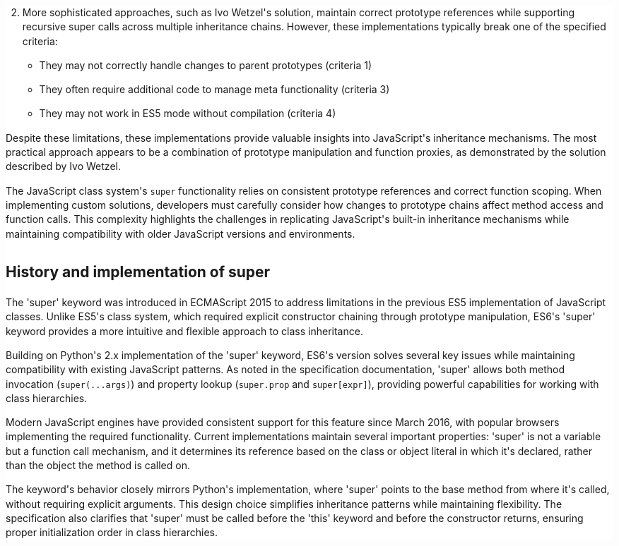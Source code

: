 2. More sophisticated approaches, such as Ivo Wetzel's solution, maintain correct prototype references while supporting recursive super calls across multiple inheritance chains. However, these implementations typically break one of the specified criteria:

   - They may not correctly handle changes to parent prototypes (criteria 1)

   - They often require additional code to manage meta functionality (criteria 3)

   - They may not work in ES5 mode without compilation (criteria 4)

Despite these limitations, these implementations provide valuable insights into JavaScript's inheritance mechanisms. The most practical approach appears to be a combination of prototype manipulation and function proxies, as demonstrated by the solution described by Ivo Wetzel.

The JavaScript class system's `super` functionality relies on consistent prototype references and correct function scoping. When implementing custom solutions, developers must carefully consider how changes to prototype chains affect method access and function calls. This complexity highlights the challenges in replicating JavaScript's built-in inheritance mechanisms while maintaining compatibility with older JavaScript versions and environments.


## History and implementation of super

The 'super' keyword was introduced in ECMAScript 2015 to address limitations in the previous ES5 implementation of JavaScript classes. Unlike ES5's class system, which required explicit constructor chaining through prototype manipulation, ES6's 'super' keyword provides a more intuitive and flexible approach to class inheritance.

Building on Python's 2.x implementation of the 'super' keyword, ES6's version solves several key issues while maintaining compatibility with existing JavaScript patterns. As noted in the specification documentation, 'super' allows both method invocation (`super(...args)`) and property lookup (`super.prop` and `super[expr]`), providing powerful capabilities for working with class hierarchies.

Modern JavaScript engines have provided consistent support for this feature since March 2016, with popular browsers implementing the required functionality. Current implementations maintain several important properties: 'super' is not a variable but a function call mechanism, and it determines its reference based on the class or object literal in which it's declared, rather than the object the method is called on.

The keyword's behavior closely mirrors Python's implementation, where 'super' points to the base method from where it's called, without requiring explicit arguments. This design choice simplifies inheritance patterns while maintaining flexibility. The specification also clarifies that 'super' must be called before the 'this' keyword and before the constructor returns, ensuring proper initialization order in class hierarchies.

